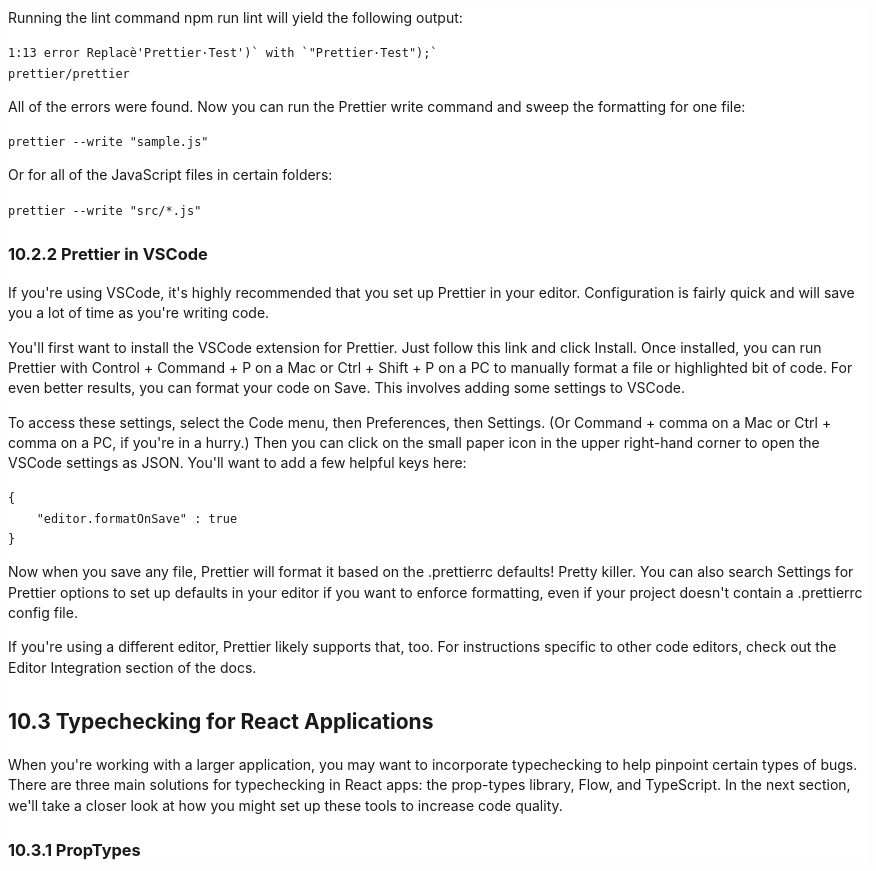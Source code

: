 Running the lint command npm run lint will yield the following output:

```
1:13 error Replacè'Prettier·Test')` with `"Prettier·Test");`
prettier/prettier
```

All of the errors were found. Now you can run the Prettier write command and sweep the formatting for one file:

```
prettier --write "sample.js"
```

Or for all of the JavaScript files in certain folders: 

```
prettier --write "src/*.js"
```

### 10.2.2 Prettier in VSCode

If you're using VSCode, it's highly recommended that you set up Prettier in your editor. Configuration is fairly quick and will save you a lot of time as you're writing code.

You'll first want to install the VSCode extension for Prettier. Just follow this link and click Install. Once installed, you can run Prettier with Control + Command + P on a Mac or Ctrl + Shift + P on a PC to manually format a file or highlighted bit of code. For even better results, you can format your code on Save. This involves adding some settings to VSCode.

To access these settings, select the Code menu, then Preferences, then Settings. (Or Command + comma on a Mac or Ctrl + comma on a PC, if you're in a hurry.) Then you can click on the small paper icon in the upper right-hand corner to open the VSCode settings as JSON. You'll want to add a few helpful keys here:

```
{
    "editor.formatOnSave" : true
}
```

Now when you save any file, Prettier will format it based on the .prettierrc defaults! Pretty killer. You can also search Settings for Prettier options to set up defaults in your editor if you want to enforce formatting, even if your project doesn't contain a .prettierrc config file.

If you're using a different editor, Prettier likely supports that, too. For instructions specific to other code editors, check out the Editor Integration section of the docs.

## 10.3 Typechecking for React Applications

When you're working with a larger application, you may want to incorporate typechecking to help pinpoint certain types of bugs. There are three main solutions for typechecking in React apps: the prop-types library, Flow, and TypeScript. In the next section, we'll take a closer look at how you might set up these tools to increase code quality.

### 10.3.1 PropTypes
